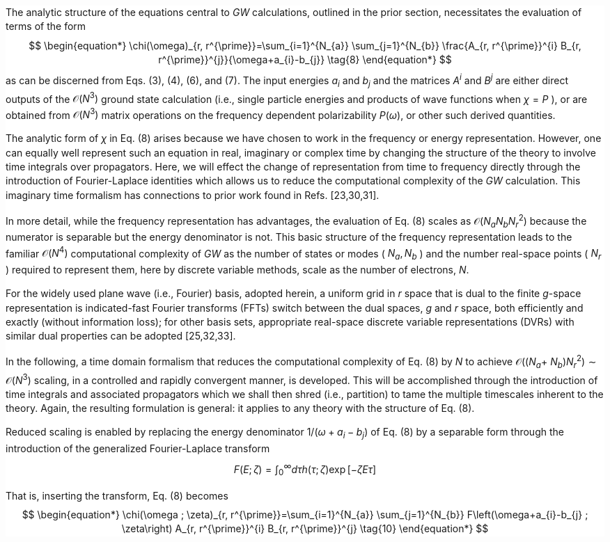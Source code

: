 The analytic structure of the equations central to $G W$ calculations, outlined in the prior section, necessitates the evaluation of terms of the form
$$
\begin{equation*}
\chi(\omega)_{r, r^{\prime}}=\sum_{i=1}^{N_{a}} \sum_{j=1}^{N_{b}} \frac{A_{r, r^{\prime}}^{i} B_{r, r^{\prime}}^{j}}{\omega+a_{i}-b_{j}} \tag{8}
\end{equation*}
$$
as can be discerned from Eqs. (3), (4), (6), and (7). The input energies $a_{i}$ and $b_{j}$ and the matrices $A^{i}$ and $B^{j}$ are either direct outputs of the $\mathcal{O}\left(N^{3}\right)$ ground state calculation (i.e., single particle energies and products of wave functions when $\chi=P$ ), or are obtained from $\mathcal{O}\left(N^{3}\right)$ matrix operations on the frequency dependent polarizability $P(\omega)$, or other such derived quantities.

The analytic form of $\chi$ in Eq. (8) arises because we have chosen to work in the frequency or energy representation. However, one can equally well represent such an equation in real, imaginary or complex time by changing the structure of the theory to involve time integrals over propagators. Here, we will effect the change of representation from time to frequency directly through the introduction of Fourier-Laplace identities which allows us to reduce the computational complexity of the $G W$ calculation. This imaginary time formalism has connections to prior work found in Refs. [23,30,31].

In more detail, while the frequency representation has advantages, the evaluation of Eq. (8) scales as $\mathcal{O}\left(N_{a} N_{b} N_{r}^{2}\right)$ because the numerator is separable but the energy denominator is not. This basic structure of the frequency representation leads to the familiar $\mathcal{O}\left(N^{4}\right)$ computational complexity of $G W$ as the number of states or modes ( $N_{a}, N_{b}$ ) and the number real-space points ( $N_{r}$ ) required to represent them, here by discrete variable methods, scale as the number of electrons, $N$.

For the widely used plane wave (i.e., Fourier) basis, adopted herein, a uniform grid in $r$ space that is dual to the finite $g$-space representation is indicated-fast Fourier transforms (FFTs) switch between the dual spaces, $g$ and $r$ space, both efficiently and exactly (without information loss); for other basis sets, appropriate real-space discrete variable representations (DVRs) with similar dual properties can be adopted [25,32,33].

In the following, a time domain formalism that reduces the computational complexity of Eq. (8) by $N$ to achieve $\mathcal{O}\left(\left(N_{a}+\right.\right.$ $\left.\left.N_{b}\right) N_{r}^{2}\right) \sim \mathcal{O}\left(N^{3}\right)$ scaling, in a controlled and rapidly convergent manner, is developed. This will be accomplished through the introduction of time integrals and associated propagators which we shall then shred (i.e., partition) to tame the multiple timescales inherent to the theory. Again, the resulting formulation is general: it applies to any theory with the structure of Eq. (8).

Reduced scaling is enabled by replacing the energy denominator $1 /\left(\omega+a_{i}-b_{j}\right)$ of Eq. (8) by a separable form through the introduction of the generalized Fourier-Laplace transform
$$
\begin{equation*}
F(E ; \zeta)=\int_{0}^{\infty} d \tau h(\tau ; \zeta) \exp [-\zeta E \tau] \tag{9}
\end{equation*}
$$

That is, inserting the transform, Eq. (8) becomes
$$
\begin{equation*}
\chi(\omega ; \zeta)_{r, r^{\prime}}=\sum_{i=1}^{N_{a}} \sum_{j=1}^{N_{b}} F\left(\omega+a_{i}-b_{j} ; \zeta\right) A_{r, r^{\prime}}^{i} B_{r, r^{\prime}}^{j} \tag{10}
\end{equation*}
$$
